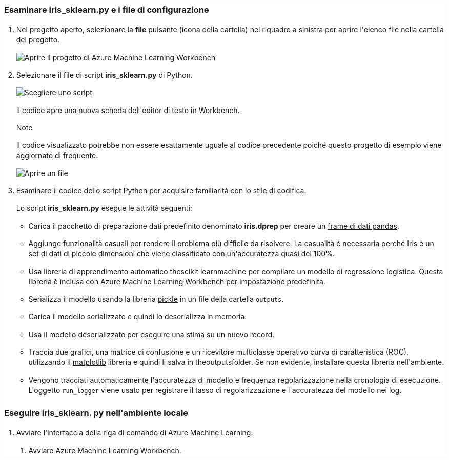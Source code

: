 ### <a name="review-irissklearnpy-and-the-configuration-files"></a>Esaminare iris_sklearn.py e i file di configurazione

1.  Nel progetto aperto, selezionare la **file** pulsante (icona della cartella) nel riquadro a sinistra per aprire l'elenco file nella cartella del progetto.

    ![Aprire il progetto di Azure Machine Learning Workbench](media/azure-stack-solution-machine-learning/image40.png)

1.  Selezionare il file di script **iris_sklearn.py** di Python.

    ![Scegliere uno script](media/azure-stack-solution-machine-learning/image41.png)

    Il codice apre una nuova scheda dell'editor di testo in Workbench.

    > [!Note]  
    > Il codice visualizzato potrebbe non essere esattamente uguale al codice precedente poiché questo progetto di esempio viene aggiornato di frequente.

    ![Aprire un file](media/azure-stack-solution-machine-learning/image42.png)

1.  Esaminare il codice dello script Python per acquisire familiarità con lo stile di codifica.

    Lo script **iris_sklearn.py** esegue le attività seguenti:  

    -  Carica il pacchetto di preparazione dati predefinito denominato **iris.dprep** per creare un [frame di dati pandas](https://pandas.pydata.org/pandas-docs/stable/generated/pandas.DataFrame.html).

    -   Aggiunge funzionalità casuali per rendere il problema più difficile da risolvere. La casualità è necessaria perché Iris è un set di dati di piccole dimensioni che viene classificato con un'accuratezza quasi del 100%.

    -  Usa libreria di apprendimento automatico thescikit learnmachine per compilare un modello di regressione logistica. Questa libreria è inclusa con Azure Machine Learning Workbench per impostazione predefinita.

    -  Serializza il modello usando la libreria [pickle](https://docs.python.org/3/library/pickle.html) in un file della cartella `outputs`.

    -  Carica il modello serializzato e quindi lo deserializza in memoria.

    -  Usa il modello deserializzato per eseguire una stima su un nuovo record.

    -  Traccia due grafici, una matrice di confusione e un ricevitore multiclasse operativo curva di caratteristica (ROC), utilizzando il [matplotlib](https://matplotlib.org/) libreria e quindi li salva in theoutputsfolder. Se non evidente, installare questa libreria nell'ambiente.

    -  Vengono tracciati automaticamente l'accuratezza di modello e frequenza regolarizzazione nella cronologia di esecuzione. L'oggetto `run_logger` viene usato per registrare il tasso di regolarizzazione e l'accuratezza del modello nei log.

### <a name="run-irissklearnpy-in-the-local-environment"></a>Eseguire iris_sklearn. py nell'ambiente locale

1.  Avviare l'interfaccia della riga di comando di Azure Machine Learning:

    1.  Avviare Azure Machine Learning Workbench.
